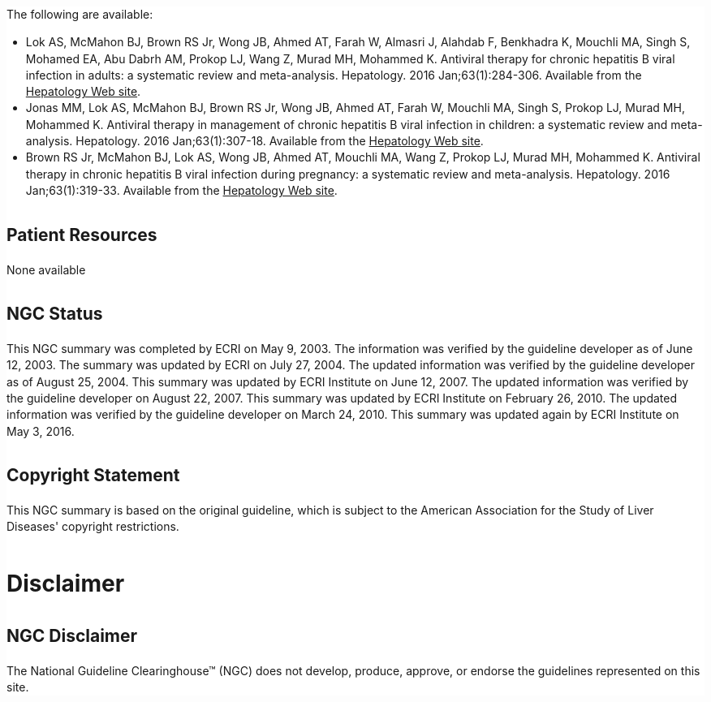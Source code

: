 

The following are available:

  * Lok AS, McMahon BJ, Brown RS Jr, Wong JB, Ahmed AT, Farah W, Almasri J, Alahdab F, Benkhadra K, Mouchli MA, Singh S, Mohamed EA, Abu Dabrh AM, Prokop LJ, Wang Z, Murad MH, Mohammed K. Antiviral therapy for chronic hepatitis B viral infection in adults: a systematic review and meta-analysis. Hepatology. 2016 Jan;63(1):284-306. Available from the [Hepatology Web site](http://onlinelibrary.wiley.com/doi/10.1002/hep.28280/epdf "Hepatology Web site"). 
  * Jonas MM, Lok AS, McMahon BJ, Brown RS Jr, Wong JB, Ahmed AT, Farah W, Mouchli MA, Singh S, Prokop LJ, Murad MH, Mohammed K. Antiviral therapy in management of chronic hepatitis B viral infection in children: a systematic review and meta-analysis. Hepatology. 2016 Jan;63(1):307-18. Available from the [Hepatology Web site](http://onlinelibrary.wiley.com/doi/10.1002/hep.28278/epdf "Hepatology Web site"). 
  * Brown RS Jr, McMahon BJ, Lok AS, Wong JB, Ahmed AT, Mouchli MA, Wang Z, Prokop LJ, Murad MH, Mohammed K. Antiviral therapy in chronic hepatitis B viral infection during pregnancy: a systematic review and meta-analysis. Hepatology. 2016 Jan;63(1):319-33. Available from the [Hepatology Web site](http://onlinelibrary.wiley.com/doi/10.1002/hep.28302/epdf "Hepatology Web site"). 



## Patient Resources



None available

## NGC Status



This NGC summary was completed by ECRI on May 9, 2003. The information was verified by the guideline developer as of June 12, 2003. The summary was updated by ECRI on July 27, 2004. The updated information was verified by the guideline developer as of August 25, 2004. This summary was updated by ECRI Institute on June 12, 2007. The updated information was verified by the guideline developer on August 22, 2007. This summary was updated by ECRI Institute on February 26, 2010. The updated information was verified by the guideline developer on March 24, 2010. This summary was updated again by ECRI Institute on May 3, 2016.

## Copyright Statement



This NGC summary is based on the original guideline, which is subject to the American Association for the Study of Liver Diseases' copyright restrictions.

# Disclaimer

## NGC Disclaimer



The National Guideline Clearinghouse™ (NGC) does not develop, produce, approve, or endorse the guidelines represented on this site.
